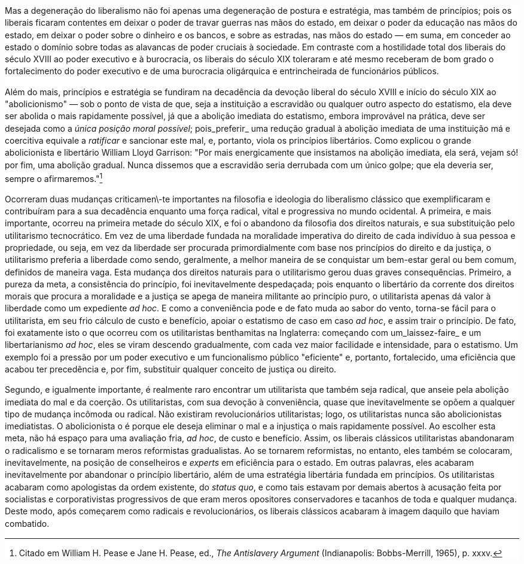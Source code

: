 Mas a degeneração do liberalismo não foi apenas uma degeneração de postura e estratégia, mas também de princípios; pois os liberais ficaram contentes em deixar o poder de travar guerras nas mãos do estado, em deixar o poder da educação nas mãos do estado, em deixar o poder sobre o dinheiro e os bancos, e sobre as estradas, nas mãos do estado — em suma, em conceder ao estado o domínio sobre todas as alavancas de poder cruciais à sociedade. Em contraste com a hostilidade total dos liberais do século XVIII ao poder executivo e à burocracia, os liberais do século XIX toleraram e até mesmo receberam de bom grado o fortalecimento do poder executivo e de uma burocracia oligárquica e entrincheirada de funcionários públicos.

Além do mais, princípios e estratégia se fundiram na decadência da devoção liberal do século XVIII e início do século XIX ao "abolicionismo" — sob o ponto de vista de que, seja a instituição a escravidão ou qualquer outro aspecto do estatismo, ela deve ser abolida o mais rapidamente possível, já que a abolição imediata do estatismo, embora improvável na prática, deve ser desejada como a _única posição moral possível_; pois_preferir_ uma redução gradual à abolição imediata de uma instituição má e coercitiva equivale a _ratificar_ e sancionar este mal, e, portanto, viola os princípios libertários. Como explicou o grande abolicionista e libertário William Lloyd Garrison: "Por mais energicamente que insistamos na abolição imediata, ela será, vejam só! por fim, uma abolição gradual. Nunca dissemos que a escravidão seria derrubada com um único golpe; que ela deveria ser, sempre o afirmaremos."[^4]

Ocorreram duas mudanças criticamen\\-te importantes na filosofia e ideologia do liberalismo clássico que exemplificaram e contribuíram para a sua decadência enquanto uma força radical, vital e progressiva no mundo ocidental. A primeira, e mais importante, ocorreu na primeira metade do século XIX, e foi o abandono da filosofia dos direitos naturais, e sua substituição pelo utilitarismo tecnocrático. Em vez de uma liberdade fundada na moralidade imperativa do direito de cada indivíduo à sua pessoa e propriedade, ou seja, em vez da liberdade ser procurada primordialmente com base nos princípios do direito e da justiça, o utilitarismo preferia a liberdade como sendo, geralmente, a melhor maneira de se conquistar um bem-estar geral ou bem comum, definidos de maneira vaga. Esta mudança dos direitos naturais para o utilitarismo gerou duas graves consequências. Primeiro, a pureza da meta, a consistência do princípio, foi inevitavelmente despedaçada; pois enquanto o libertário da corrente dos direitos morais que procura a moralidade e a justiça se apega de maneira militante ao princípio puro, o utilitarista apenas dá valor à liberdade como um expediente _ad hoc_. E como a conveniência pode e de fato muda ao sabor do vento, torna-se fácil para o utilitarista, em seu frio cálculo de custo e benefício, apoiar o estatismo de caso em caso _ad hoc_, e assim trair o princípio. De fato, foi exatamente isto o que ocorreu com os utilitaristas benthamitas na Inglaterra: começando com um_laissez-faire_ e um libertarianismo _ad hoc_, eles se viram descendo gradualmente, com cada vez maior facilidade e intensidade, para o estatismo. Um exemplo foi a pressão por um poder executivo e um funcionalismo público "eficiente" e, portanto, fortalecido, uma eficiência que acabou ter precedência e, por fim, substituir qualquer conceito de justiça ou direito.

Segundo, e igualmente importante, é realmente raro encontrar um utilitarista que também seja radical, que anseie pela abolição imediata do mal e da coerção. Os utilitaristas, com sua devoção à conveniência, quase que inevitavelmente se opõem a qualquer tipo de mudança incômoda ou radical. Não existiram revolucionários utilitaristas; logo, os utilitaristas nunca são abolicionistas imediatistas. O abolicionista o é porque ele deseja eliminar o mal e a injustiça o mais rapidamente possível. Ao escolher esta meta, não há espaço para uma avaliação fria, _ad hoc_, de custo e benefício. Assim, os liberais clássicos utilitaristas abandonaram o radicalismo e se tornaram meros reformistas gradualistas. Ao se tornarem reformistas, no entanto, eles também se colocaram, inevitavelmente, na posição de conselheiros e _experts_ em eficiência para o estado. Em outras palavras, eles acabaram inevitavelmente por abandonar o princípio libertário, além de uma estratégia libertária fundada em princípios. Os utilitaristas acabaram como apologistas da ordem existente, do _status quo_, e como tais estavam por demais abertos à acusação feita por socialistas e corporativistas progressivos de que eram meros opositores conservadores e tacanhos de toda e qualquer mudança. Deste modo, após começarem como radicais e revolucionários, os liberais clássicos acabaram à imagem daquilo que haviam combatido.


[^1]: Ver Murray N. Rothbard, _Conceived in Liberty_, vol. 2, _"Salutary Neglect": The American Colonies in the First Half of the 18th Century_ (New Rochelle, N.Y.: Arlington House, 1975), p. 194\. Ver também John Trenchard e Thomas Gordon, _Cato’s Letters_, in D.L. Jacobson, ed. _The English Libertarian Heritage_(Indianápolis: Bobbs-Merrill, 1965).
[^2]: Para o impacto libertário radical da Revolução dentro dos Estados Unidos, ver Robert A. Nisbet, _The Social Impact of the Revolution_ (Washington, D.C.: American Enterprise Institute for Public Policy Research, 1974). Para o impacto na Europa, ver a importante obra de Robert R. Palmer, _The Age of the Democratic Revolution_(Princeton, N.J.: Princeton University Press, 1959), vol. 1.
[^3]: Bernard Bailyn, "The Central Themes of the American Revolution: An Interpretation," in S. Kurtz e J. Hutson, ed., _Essays on the American Revolution_ (Chapel Hill: University of North Carolina Press, 1973), p. 26–27.
[^4]: Citado em William H. Pease e Jane H. Pease, ed., _The Antislavery Argument_ (Indianapolis: Bobbs-Merrill, 1965), p. xxxv.
[^5]: Ironicamente, a teoria evolucionária moderna está começando a abandonar totalmente a teoria da mudança evolucionária gradual. Em seu lugar, agora percebeu-se que um retrato muito mais fiel seria o de saltos agudos e repentinos do equilíbrio de uma espécie estática para outra; esta teoria vem sendo chamada de teoria da "mudança pontuada" (ou "equilíbrio pontuado"). Nas palavras de um dos expositores deste novo ponto de vista, o professor Stephen Jay Gould:
[^6]: _Little Englandism_", movimento informal que reunia indivíduos contrários ao Império Britânico e/ou à expansão da Inglaterra além das fronteiras do Reino Unido. (N.T.)
[^7]: Literalmente "leis azuis", leis promulgadas para defender ou aplicar algum tipo de valor religioso ou moral. (N.T.)
[^8]: William Jennings Bryan (1860-1925), político americano pertencente à ala populista do Partido Democrata, pelo qual concorreu por três vezes à presidência americana. (N.T.)
